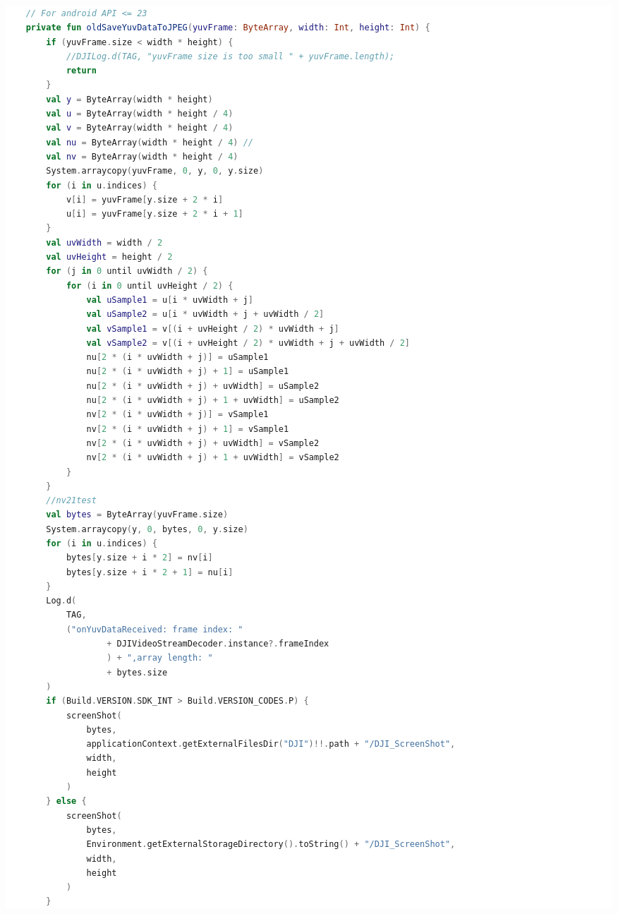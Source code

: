 ```kotlin
    // For android API <= 23
    private fun oldSaveYuvDataToJPEG(yuvFrame: ByteArray, width: Int, height: Int) {
        if (yuvFrame.size < width * height) {
            //DJILog.d(TAG, "yuvFrame size is too small " + yuvFrame.length);
            return
        }
        val y = ByteArray(width * height)
        val u = ByteArray(width * height / 4)
        val v = ByteArray(width * height / 4)
        val nu = ByteArray(width * height / 4) //
        val nv = ByteArray(width * height / 4)
        System.arraycopy(yuvFrame, 0, y, 0, y.size)
        for (i in u.indices) {
            v[i] = yuvFrame[y.size + 2 * i]
            u[i] = yuvFrame[y.size + 2 * i + 1]
        }
        val uvWidth = width / 2
        val uvHeight = height / 2
        for (j in 0 until uvWidth / 2) {
            for (i in 0 until uvHeight / 2) {
                val uSample1 = u[i * uvWidth + j]
                val uSample2 = u[i * uvWidth + j + uvWidth / 2]
                val vSample1 = v[(i + uvHeight / 2) * uvWidth + j]
                val vSample2 = v[(i + uvHeight / 2) * uvWidth + j + uvWidth / 2]
                nu[2 * (i * uvWidth + j)] = uSample1
                nu[2 * (i * uvWidth + j) + 1] = uSample1
                nu[2 * (i * uvWidth + j) + uvWidth] = uSample2
                nu[2 * (i * uvWidth + j) + 1 + uvWidth] = uSample2
                nv[2 * (i * uvWidth + j)] = vSample1
                nv[2 * (i * uvWidth + j) + 1] = vSample1
                nv[2 * (i * uvWidth + j) + uvWidth] = vSample2
                nv[2 * (i * uvWidth + j) + 1 + uvWidth] = vSample2
            }
        }
        //nv21test
        val bytes = ByteArray(yuvFrame.size)
        System.arraycopy(y, 0, bytes, 0, y.size)
        for (i in u.indices) {
            bytes[y.size + i * 2] = nv[i]
            bytes[y.size + i * 2 + 1] = nu[i]
        }
        Log.d(
            TAG,
            ("onYuvDataReceived: frame index: "
                    + DJIVideoStreamDecoder.instance?.frameIndex
                    ) + ",array length: "
                    + bytes.size
        )
        if (Build.VERSION.SDK_INT > Build.VERSION_CODES.P) {
            screenShot(
                bytes,
                applicationContext.getExternalFilesDir("DJI")!!.path + "/DJI_ScreenShot",
                width,
                height
            )
        } else {
            screenShot(
                bytes,
                Environment.getExternalStorageDirectory().toString() + "/DJI_ScreenShot",
                width,
                height
            )
        }
```